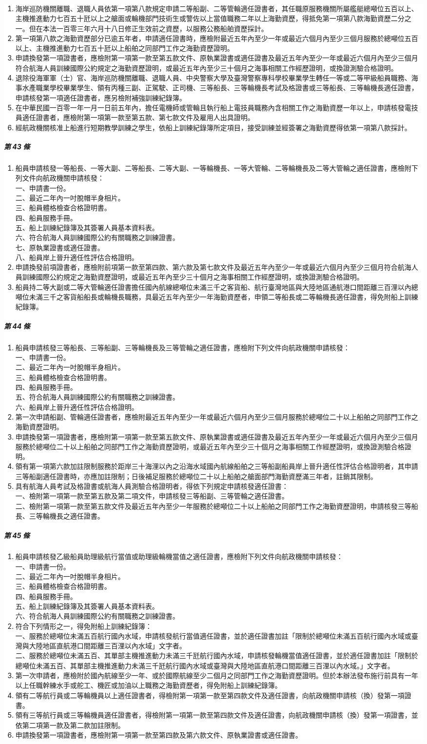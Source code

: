 1. 海岸巡防機關離職、退職人員依第一項第八款規定申請二等船副、二等管輪適任證書者，其任職原服務機關所屬艦艇總噸位五百以上、主機推進動力七百五十瓩以上之艙面或輪機部門技術生或警佐以上當值職務二年以上海勤資歷，得抵免第一項第八款海勤資歷二分之一。但在本法一百零三年六月十八日修正生效前之資歷，以服務公務船舶資歷採計。
1. 第一項第八款之海勤資歷部分已逾五年者，申請適任證書時，應檢附最近五年內至少一年或最近六個月內至少三個月服務於總噸位五百以上、主機推進動力七百五十瓩以上船舶之同部門工作之海勤資歷證明。
1. 申請換發第一項證書者，應檢附第一項第一款至第五款文件、原執業證書或適任證書及最近五年內至少一年或最近六個月內至少三個月符合航海人員訓練國際公約規定之海勤資歷證明，或最近五年內至少三十個月之海事相關工作經歷證明，或換證測驗合格證明。
1. 退除役海軍軍（士）官、海岸巡防機關離職、退職人員、中央警察大學及臺灣警察專科學校畢業學生轉任一等或二等甲級船員職務、海事水產職業學校畢業學生、領有丙種三副、正駕駛、正司機、三等船長、三等輪機長考試及格證書或三等船長、三等輪機長適任證書，申請核發第一項適任證書者，應另檢附補強訓練紀錄簿。
1. 在中華民國一百零一年一月一日前五年內，擔任電機師或管輪且執行船上電技員職務內含相關工作之海勤資歷一年以上，申請核發電技員適任證書者，應檢附第一項第一款至第五款、第七款文件及雇用人出具證明。
1. 經航政機關核准上船進行短期教學訓練之學生，依船上訓練紀錄簿所定項目，接受訓練並經簽署之海勤資歷得依第一項第八款採計。

##### 第 43 條
1. 船員申請核發一等船長、一等大副、二等船長、二等大副、一等輪機長、一等大管輪、二等輪機長及二等大管輪之適任證書，應檢附下列文件向航政機關申請核發：  
一、申請書一份。  
二、最近二年內一吋脫帽半身相片。  
三、船員體格檢查合格證明書。  
四、船員服務手冊。  
五、船上訓練紀錄簿及其簽署人員基本資料表。  
六、符合航海人員訓練國際公約有關職務之訓練證書。  
七、原執業證書或適任證書。  
八、船員岸上晉升適任性評估合格證明。
1. 申請換發前項證書者，應檢附前項第一款至第四款、第六款及第七款文件及最近五年內至少一年或最近六個月內至少三個月符合航海人員訓練國際公約規定之海勤資歷證明，或最近五年內至少三十個月之海事相關工作經歷證明，或換證測驗合格證明。
1. 船員持二等大副或二等大管輪適任證書擔任國內航線總噸位未滿三千之客貨船、航行臺灣地區與大陸地區通航港口間距離三百浬以內總噸位未滿三千之客貨船船長或輪機長職務，具最近五年內至少一年海勤資歷者，申領二等船長或二等輪機長適任證書，得免附船上訓練紀錄簿。

##### 第 44 條
1. 船員申請核發三等船長、三等船副、三等輪機長及三等管輪之適任證書，應檢附下列文件向航政機關申請核發：  
一、申請書一份。  
二、最近二年內一吋脫帽半身相片。  
三、船員體格檢查合格證明書。  
四、船員服務手冊。  
五、符合航海人員訓練國際公約有關職務之訓練證書。  
六、船員岸上晉升適任性評估合格證明。
1. 第一次申請船副、管輪適任證書者，應檢附最近五年內至少一年或最近六個月內至少三個月服務於總噸位二十以上船舶之同部門工作之海勤資歷證明。
1. 申請換發第一項證書者，應檢附第一項第一款至第五款文件、原執業證書或適任證書及最近五年內至少一年或最近六個月內至少三個月服務於總噸位二十以上船舶之同部門工作之海勤資歷證明，或最近五年內至少三十個月之海事相關工作經歷證明，或換證測驗合格證明。
1. 領有第一項第六款加註限制服務於距岸三十海浬以內之沿海水域國內航線船舶之三等船副船員岸上晉升適任性評估合格證明者，其申請三等船副適任證書時，亦應加註限制；日後補足服務於總噸位二十以上船舶之艙面部門海勤資歷滿三年者，註銷其限制。
1. 具有航海人員考試及格證書或航海人員測驗合格證明者，得依下列規定申請核發適任證書：  
一、檢附第一項第一款至第五款及第二項文件，申請核發三等船副、三等管輪之適任證書。  
二、檢附第一項第一款至第五款文件及最近五年內至少一年服務於總噸位二十以上船舶之同部門工作之海勤資歷證明，申請核發三等船長、三等輪機長之適任證書。

##### 第 45 條
1. 船員申請核發乙級船員助理級航行當值或助理級輪機當值之適任證書，應檢附下列文件向航政機關申請核發：  
一、申請書一份。  
二、最近二年內一吋脫帽半身相片。  
三、船員體格檢查合格證明書。  
四、船員服務手冊。  
五、船上訓練紀錄簿及其簽署人員基本資料表。  
六、符合航海人員訓練國際公約有關職務之訓練證書。
1. 符合下列情形之一，得免附船上訓練紀錄簿：  
一、服務於總噸位未滿五百航行國內水域，申請核發航行當值適任證書，並於適任證書加註「限制於總噸位未滿五百航行國內水域或臺灣與大陸地區直航港口間距離三百浬以內水域」文字者。  
二、服務於總噸位未滿五百、其單部主機推進動力未滿三千瓩航行國內水域，申請核發輪機當值適任證書，並於適任證書加註「限制於總噸位未滿五百、其單部主機推進動力未滿三千瓩航行國內水域或臺灣與大陸地區直航港口間距離三百浬以內水域。」文字者。
1. 第一次申請者，應檢附於國內航線至少一年、或於國際航線至少二個月之同部門工作之海勤資歷證明。但於本辦法發布施行前具有一年以上任職幹練水手或舵工、機匠或加油以上職務之海勤資歷者，得免附船上訓練紀錄簿。
1. 領有二等航行員或二等輪機員以上適任證書者，得檢附第一項第一款至第四款文件及適任證書，向航政機關申請核（換）發第一項證書。
1. 領有三等航行員或三等輪機員適任證書者，得檢附第一項第一款至第四款文件及適任證書，向航政機關申請核（換）發第一項證書，並依第二項第一款及第二款加註限制。
1. 申請換發第一項證書者，應檢附第一項第一款至第四款及第六款文件、原執業證書或適任證書。
